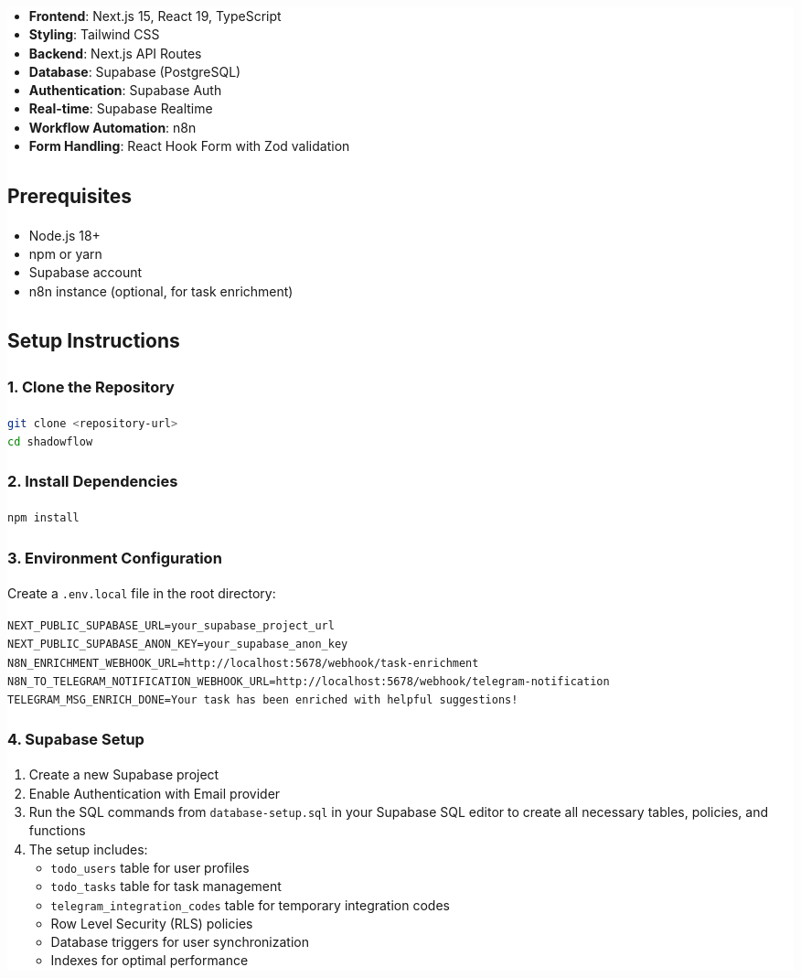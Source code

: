 - **Frontend**: Next.js 15, React 19, TypeScript
- **Styling**: Tailwind CSS
- **Backend**: Next.js API Routes
- **Database**: Supabase (PostgreSQL)
- **Authentication**: Supabase Auth
- **Real-time**: Supabase Realtime
- **Workflow Automation**: n8n
- **Form Handling**: React Hook Form with Zod validation

## Prerequisites

- Node.js 18+ 
- npm or yarn
- Supabase account
- n8n instance (optional, for task enrichment)

## Setup Instructions

### 1. Clone the Repository

```bash
git clone <repository-url>
cd shadowflow
```

### 2. Install Dependencies

```bash
npm install
```

### 3. Environment Configuration

Create a `.env.local` file in the root directory:

```env
NEXT_PUBLIC_SUPABASE_URL=your_supabase_project_url
NEXT_PUBLIC_SUPABASE_ANON_KEY=your_supabase_anon_key
N8N_ENRICHMENT_WEBHOOK_URL=http://localhost:5678/webhook/task-enrichment
N8N_TO_TELEGRAM_NOTIFICATION_WEBHOOK_URL=http://localhost:5678/webhook/telegram-notification
TELEGRAM_MSG_ENRICH_DONE=Your task has been enriched with helpful suggestions!
```

### 4. Supabase Setup

1. Create a new Supabase project
2. Enable Authentication with Email provider
3. Run the SQL commands from `database-setup.sql` in your Supabase SQL editor to create all necessary tables, policies, and functions
4. The setup includes:
   - `todo_users` table for user profiles
   - `todo_tasks` table for task management
   - `telegram_integration_codes` table for temporary integration codes
   - Row Level Security (RLS) policies
   - Database triggers for user synchronization
   - Indexes for optimal performance
